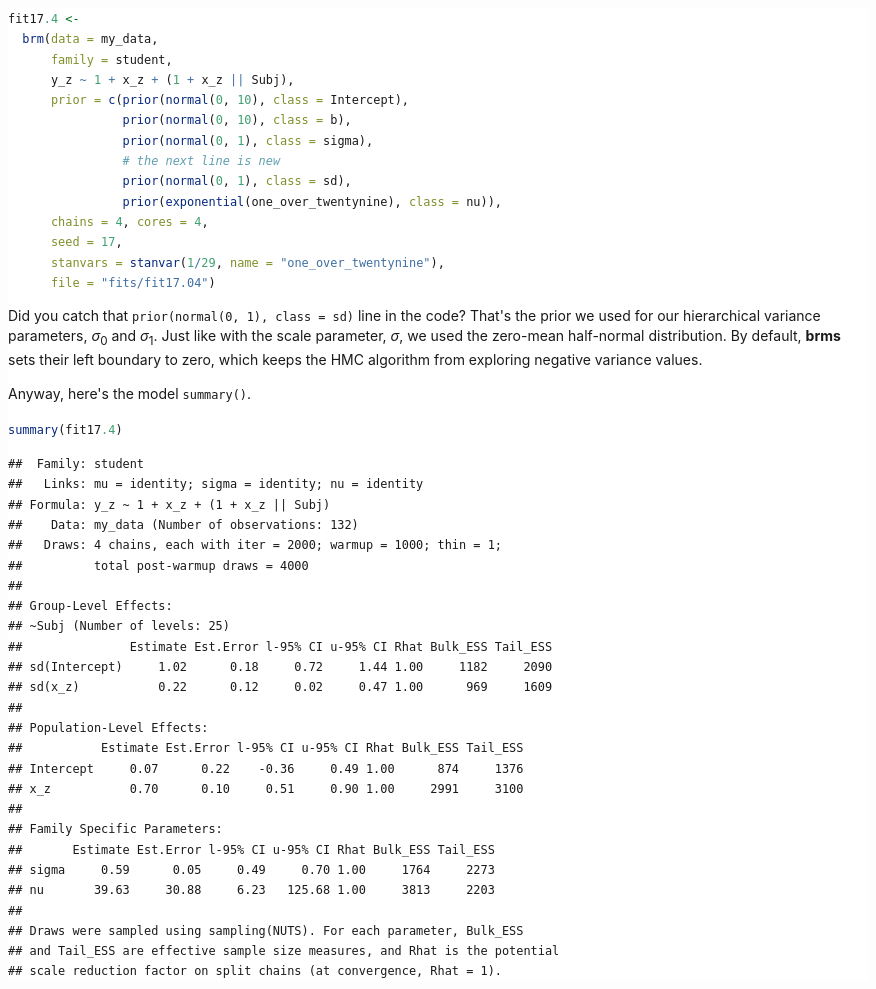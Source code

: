 
```r
fit17.4 <-
  brm(data = my_data,
      family = student,
      y_z ~ 1 + x_z + (1 + x_z || Subj),
      prior = c(prior(normal(0, 10), class = Intercept),
                prior(normal(0, 10), class = b),
                prior(normal(0, 1), class = sigma),
                # the next line is new
                prior(normal(0, 1), class = sd),
                prior(exponential(one_over_twentynine), class = nu)),
      chains = 4, cores = 4,
      seed = 17,
      stanvars = stanvar(1/29, name = "one_over_twentynine"),
      file = "fits/fit17.04")
```

Did you catch that `prior(normal(0, 1), class = sd)` line in the code? That's the prior we used for our hierarchical variance parameters, $\sigma_0$ and $\sigma_1$. Just like with the scale parameter, $\sigma$, we used the zero-mean half-normal distribution. By default, **brms** sets their left boundary to zero, which keeps the HMC algorithm from exploring negative variance values.

Anyway, here's the model `summary()`.


```r
summary(fit17.4)
```

```
##  Family: student 
##   Links: mu = identity; sigma = identity; nu = identity 
## Formula: y_z ~ 1 + x_z + (1 + x_z || Subj) 
##    Data: my_data (Number of observations: 132) 
##   Draws: 4 chains, each with iter = 2000; warmup = 1000; thin = 1;
##          total post-warmup draws = 4000
## 
## Group-Level Effects: 
## ~Subj (Number of levels: 25) 
##               Estimate Est.Error l-95% CI u-95% CI Rhat Bulk_ESS Tail_ESS
## sd(Intercept)     1.02      0.18     0.72     1.44 1.00     1182     2090
## sd(x_z)           0.22      0.12     0.02     0.47 1.00      969     1609
## 
## Population-Level Effects: 
##           Estimate Est.Error l-95% CI u-95% CI Rhat Bulk_ESS Tail_ESS
## Intercept     0.07      0.22    -0.36     0.49 1.00      874     1376
## x_z           0.70      0.10     0.51     0.90 1.00     2991     3100
## 
## Family Specific Parameters: 
##       Estimate Est.Error l-95% CI u-95% CI Rhat Bulk_ESS Tail_ESS
## sigma     0.59      0.05     0.49     0.70 1.00     1764     2273
## nu       39.63     30.88     6.23   125.68 1.00     3813     2203
## 
## Draws were sampled using sampling(NUTS). For each parameter, Bulk_ESS
## and Tail_ESS are effective sample size measures, and Rhat is the potential
## scale reduction factor on split chains (at convergence, Rhat = 1).
```
